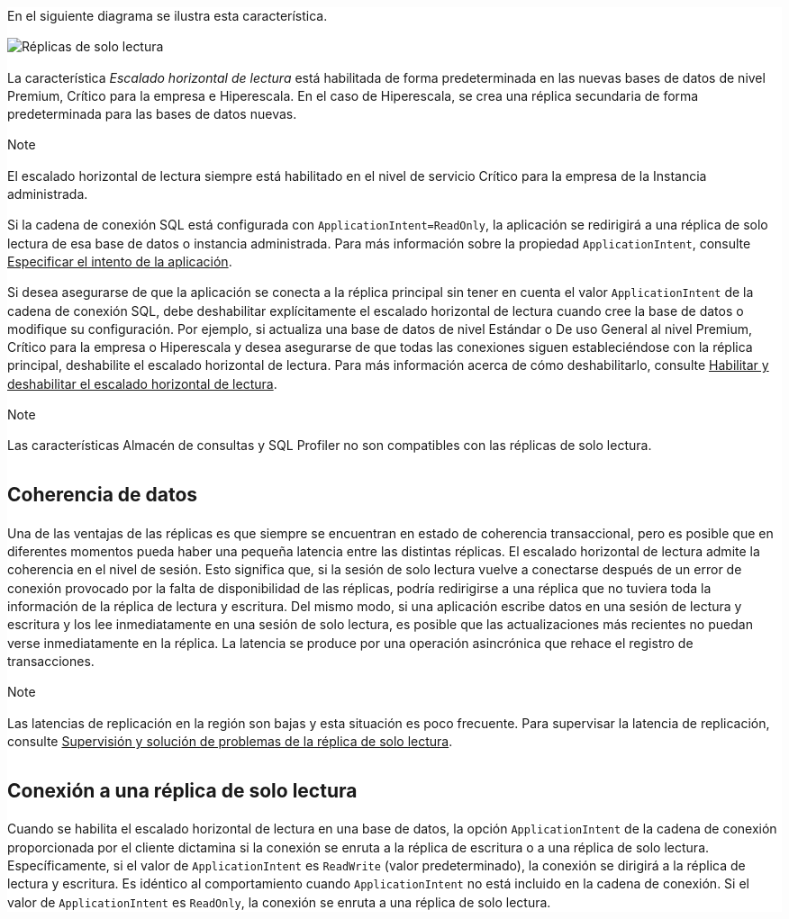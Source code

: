 En el siguiente diagrama se ilustra esta característica.

![Réplicas de solo lectura](./media/read-scale-out/business-critical-service-tier-read-scale-out.png)

La característica *Escalado horizontal de lectura* está habilitada de forma predeterminada en las nuevas bases de datos de nivel Premium, Crítico para la empresa e Hiperescala. En el caso de Hiperescala, se crea una réplica secundaria de forma predeterminada para las bases de datos nuevas. 

> [!NOTE]
> El escalado horizontal de lectura siempre está habilitado en el nivel de servicio Crítico para la empresa de la Instancia administrada.

Si la cadena de conexión SQL está configurada con `ApplicationIntent=ReadOnly`, la aplicación se redirigirá a una réplica de solo lectura de esa base de datos o instancia administrada. Para más información sobre la propiedad `ApplicationIntent`, consulte [Especificar el intento de la aplicación](/sql/relational-databases/native-client/features/sql-server-native-client-support-for-high-availability-disaster-recovery#specifying-application-intent).

Si desea asegurarse de que la aplicación se conecta a la réplica principal sin tener en cuenta el valor `ApplicationIntent` de la cadena de conexión SQL, debe deshabilitar explícitamente el escalado horizontal de lectura cuando cree la base de datos o modifique su configuración. Por ejemplo, si actualiza una base de datos de nivel Estándar o De uso General al nivel Premium, Crítico para la empresa o Hiperescala y desea asegurarse de que todas las conexiones siguen estableciéndose con la réplica principal, deshabilite el escalado horizontal de lectura. Para más información acerca de cómo deshabilitarlo, consulte [Habilitar y deshabilitar el escalado horizontal de lectura](#enable-and-disable-read-scale-out).

> [!NOTE]
> Las características Almacén de consultas y SQL Profiler no son compatibles con las réplicas de solo lectura. 

## <a name="data-consistency"></a>Coherencia de datos

Una de las ventajas de las réplicas es que siempre se encuentran en estado de coherencia transaccional, pero es posible que en diferentes momentos pueda haber una pequeña latencia entre las distintas réplicas. El escalado horizontal de lectura admite la coherencia en el nivel de sesión. Esto significa que, si la sesión de solo lectura vuelve a conectarse después de un error de conexión provocado por la falta de disponibilidad de las réplicas, podría redirigirse a una réplica que no tuviera toda la información de la réplica de lectura y escritura. Del mismo modo, si una aplicación escribe datos en una sesión de lectura y escritura y los lee inmediatamente en una sesión de solo lectura, es posible que las actualizaciones más recientes no puedan verse inmediatamente en la réplica. La latencia se produce por una operación asincrónica que rehace el registro de transacciones.

> [!NOTE]
> Las latencias de replicación en la región son bajas y esta situación es poco frecuente. Para supervisar la latencia de replicación, consulte [Supervisión y solución de problemas de la réplica de solo lectura](#monitoring-and-troubleshooting-read-only-replicas).

## <a name="connect-to-a-read-only-replica"></a>Conexión a una réplica de solo lectura

Cuando se habilita el escalado horizontal de lectura en una base de datos, la opción `ApplicationIntent` de la cadena de conexión proporcionada por el cliente dictamina si la conexión se enruta a la réplica de escritura o a una réplica de solo lectura. Específicamente, si el valor de `ApplicationIntent` es `ReadWrite` (valor predeterminado), la conexión se dirigirá a la réplica de lectura y escritura. Es idéntico al comportamiento cuando `ApplicationIntent` no está incluido en la cadena de conexión. Si el valor de `ApplicationIntent` es `ReadOnly`, la conexión se enruta a una réplica de solo lectura.
